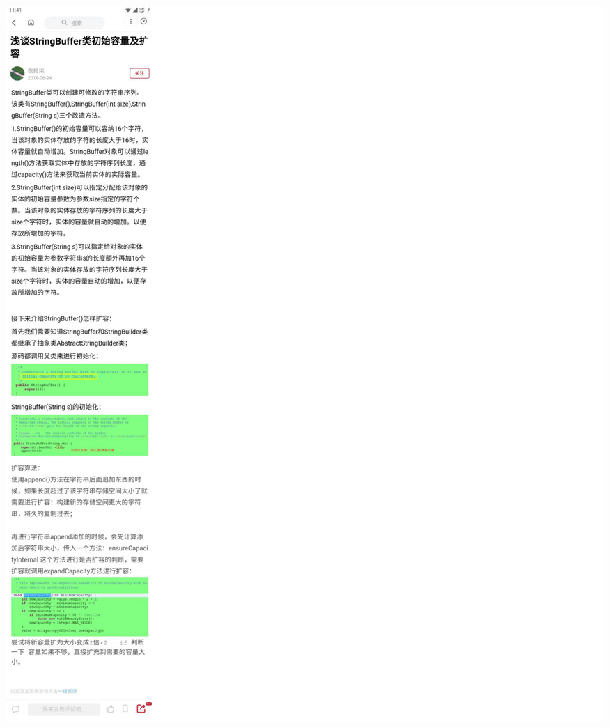 ![](https://github.com/wind0926/JAVA2019/blob/master/image/Java%E5%9F%BA%E7%A1%80/%E5%9B%BE%E7%89%87%204.png)
